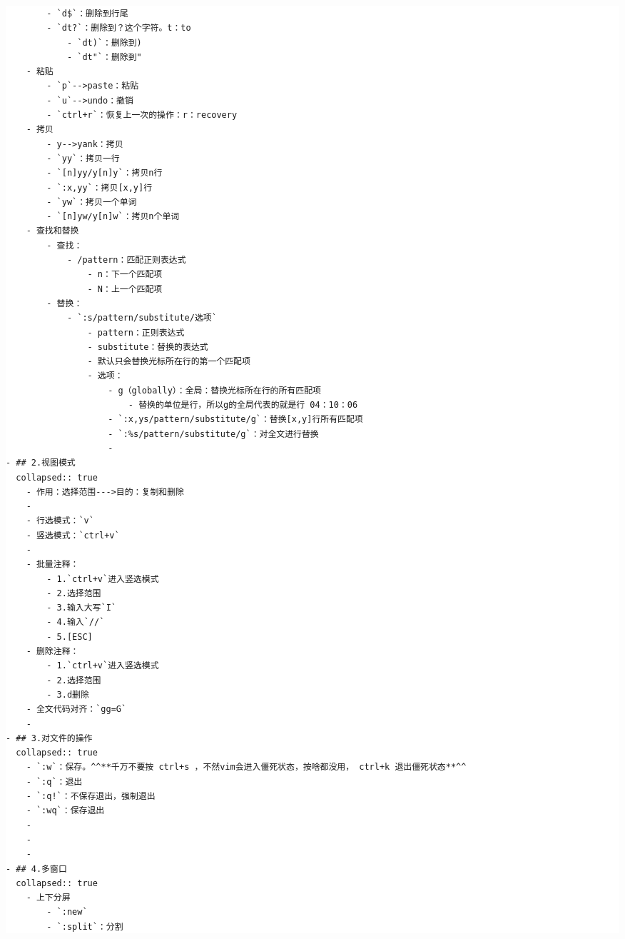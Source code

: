 			- `d$`：删除到行尾
			- `dt?`：删除到？这个字符。t：to
				- `dt)`：删除到)
				- `dt"`：删除到"
		- 粘贴
			- `p`-->paste：粘贴
			- `u`-->undo：撤销
			- `ctrl+r`：恢复上一次的操作：r：recovery
		- 拷贝
			- y-->yank：拷贝
			- `yy`：拷贝一行
			- `[n]yy/y[n]y`：拷贝n行
			- `:x,yy`：拷贝[x,y]行
			- `yw`：拷贝一个单词
			- `[n]yw/y[n]w`：拷贝n个单词
		- 查找和替换
			- 查找：
				- /pattern：匹配正则表达式
					- n：下一个匹配项
					- N：上一个匹配项
			- 替换：
				- `:s/pattern/substitute/选项`
					- pattern：正则表达式
					- substitute：替换的表达式
					- 默认只会替换光标所在行的第一个匹配项
					- 选项：
						- g（globally）：全局：替换光标所在行的所有匹配项
							- 替换的单位是行，所以g的全局代表的就是行 04：10：06
						- `:x,ys/pattern/substitute/g`：替换[x,y]行所有匹配项
						- `:%s/pattern/substitute/g`：对全文进行替换
						-
	- ## 2.视图模式
	  collapsed:: true
		- 作用：选择范围--->目的：复制和删除
		-
		- 行选模式：`v`
		- 竖选模式：`ctrl+v`
		-
		- 批量注释：
			- 1.`ctrl+v`进入竖选模式
			- 2.选择范围
			- 3.输入大写`I`
			- 4.输入`//`
			- 5.[ESC]
		- 删除注释：
			- 1.`ctrl+v`进入竖选模式
			- 2.选择范围
			- 3.d删除
		- 全文代码对齐：`gg=G`
		-
	- ## 3.对文件的操作
	  collapsed:: true
		- `:w`：保存。^^**千万不要按 ctrl+s ，不然vim会进入僵死状态，按啥都没用， ctrl+k 退出僵死状态**^^
		- `:q`：退出
		- `:q!`：不保存退出，强制退出
		- `:wq`：保存退出
		-
		-
		-
	- ## 4.多窗口
	  collapsed:: true
		- 上下分屏
			- `:new`
			- `:split`：分割